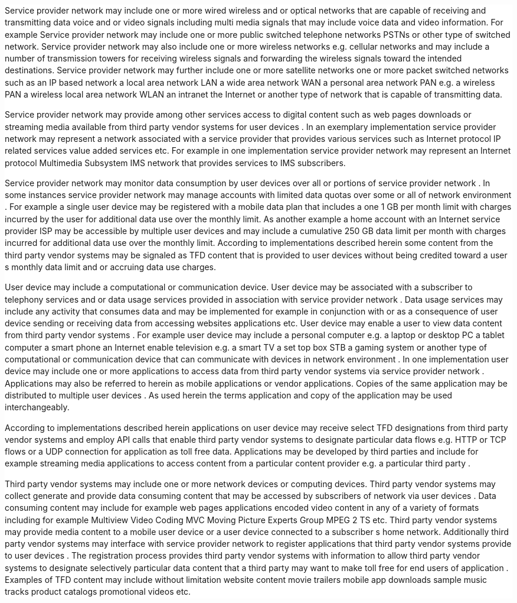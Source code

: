 Service provider network may include one or more wired wireless and or optical networks that are capable of receiving and transmitting data voice and or video signals including multi media signals that may include voice data and video information. For example Service provider network may include one or more public switched telephone networks PSTNs or other type of switched network. Service provider network may also include one or more wireless networks e.g. cellular networks and may include a number of transmission towers for receiving wireless signals and forwarding the wireless signals toward the intended destinations. Service provider network may further include one or more satellite networks one or more packet switched networks such as an IP based network a local area network LAN a wide area network WAN a personal area network PAN e.g. a wireless PAN a wireless local area network WLAN an intranet the Internet or another type of network that is capable of transmitting data.

Service provider network may provide among other services access to digital content such as web pages downloads or streaming media available from third party vendor systems for user devices . In an exemplary implementation service provider network may represent a network associated with a service provider that provides various services such as Internet protocol IP related services value added services etc. For example in one implementation service provider network may represent an Internet protocol Multimedia Subsystem IMS network that provides services to IMS subscribers.

Service provider network may monitor data consumption by user devices over all or portions of service provider network . In some instances service provider network may manage accounts with limited data quotas over some or all of network environment . For example a single user device may be registered with a mobile data plan that includes a one 1 GB per month limit with charges incurred by the user for additional data use over the monthly limit. As another example a home account with an Internet service provider ISP may be accessible by multiple user devices and may include a cumulative 250 GB data limit per month with charges incurred for additional data use over the monthly limit. According to implementations described herein some content from the third party vendor systems may be signaled as TFD content that is provided to user devices without being credited toward a user s monthly data limit and or accruing data use charges.

User device may include a computational or communication device. User device may be associated with a subscriber to telephony services and or data usage services provided in association with service provider network . Data usage services may include any activity that consumes data and may be implemented for example in conjunction with or as a consequence of user device sending or receiving data from accessing websites applications etc. User device may enable a user to view data content from third party vendor systems . For example user device may include a personal computer e.g. a laptop or desktop PC a tablet computer a smart phone an Internet enable television e.g. a smart TV a set top box STB a gaming system or another type of computational or communication device that can communicate with devices in network environment . In one implementation user device may include one or more applications to access data from third party vendor systems via service provider network . Applications may also be referred to herein as mobile applications or vendor applications. Copies of the same application may be distributed to multiple user devices . As used herein the terms application and copy of the application may be used interchangeably.

According to implementations described herein applications on user device may receive select TFD designations from third party vendor systems and employ API calls that enable third party vendor systems to designate particular data flows e.g. HTTP or TCP flows or a UDP connection for application as toll free data. Applications may be developed by third parties and include for example streaming media applications to access content from a particular content provider e.g. a particular third party .

Third party vendor systems may include one or more network devices or computing devices. Third party vendor systems may collect generate and provide data consuming content that may be accessed by subscribers of network via user devices . Data consuming content may include for example web pages applications encoded video content in any of a variety of formats including for example Multiview Video Coding MVC Moving Picture Experts Group MPEG 2 TS etc. Third party vendor systems may provide media content to a mobile user device or a user device connected to a subscriber s home network. Additionally third party vendor systems may interface with service provider network to register applications that third party vendor systems provide to user devices . The registration process provides third party vendor systems with information to allow third party vendor systems to designate selectively particular data content that a third party may want to make toll free for end users of application . Examples of TFD content may include without limitation website content movie trailers mobile app downloads sample music tracks product catalogs promotional videos etc.
